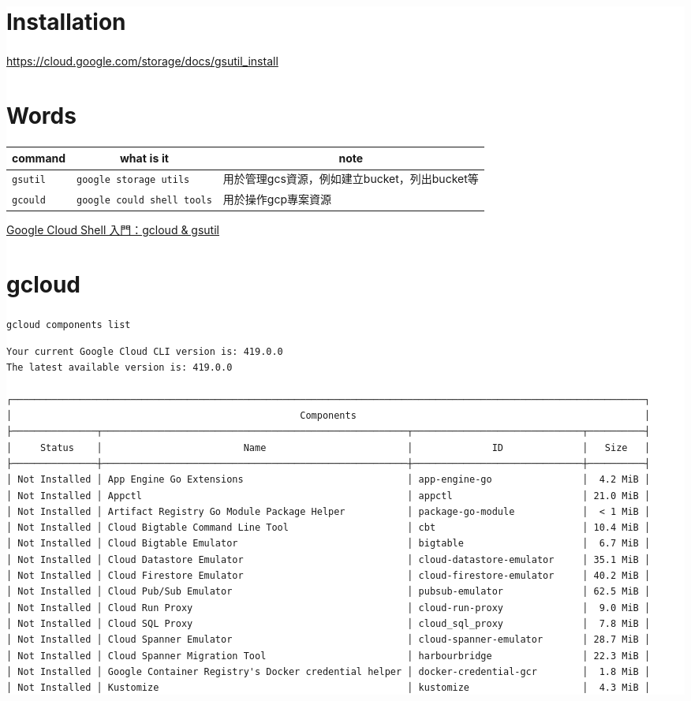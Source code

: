 # Installation

https://cloud.google.com/storage/docs/gsutil_install


# Words

| command  | what is it                 | note             |
|----------|----------------------------|------------------|
| `gsutil` | `google storage utils` | 用於管理gcs資源，例如建立bucket，列出bucket等    |
| `gcould` | `google could shell tools` | 用於操作gcp專案資源 |

[Google Cloud Shell 入門：gcloud & gsutil](https://titangene.github.io/article/getting-started-with-cloud-shell-gcloud-and-gsutil.html)

# gcloud

`gcloud components list`

```
Your current Google Cloud CLI version is: 419.0.0
The latest available version is: 419.0.0

┌────────────────────────────────────────────────────────────────────────────────────────────────────────────────┐
│                                                   Components                                                   │
├───────────────┬──────────────────────────────────────────────────────┬──────────────────────────────┬──────────┤
│     Status    │                         Name                         │              ID              │   Size   │
├───────────────┼──────────────────────────────────────────────────────┼──────────────────────────────┼──────────┤
│ Not Installed │ App Engine Go Extensions                             │ app-engine-go                │  4.2 MiB │
│ Not Installed │ Appctl                                               │ appctl                       │ 21.0 MiB │
│ Not Installed │ Artifact Registry Go Module Package Helper           │ package-go-module            │  < 1 MiB │
│ Not Installed │ Cloud Bigtable Command Line Tool                     │ cbt                          │ 10.4 MiB │
│ Not Installed │ Cloud Bigtable Emulator                              │ bigtable                     │  6.7 MiB │
│ Not Installed │ Cloud Datastore Emulator                             │ cloud-datastore-emulator     │ 35.1 MiB │
│ Not Installed │ Cloud Firestore Emulator                             │ cloud-firestore-emulator     │ 40.2 MiB │
│ Not Installed │ Cloud Pub/Sub Emulator                               │ pubsub-emulator              │ 62.5 MiB │
│ Not Installed │ Cloud Run Proxy                                      │ cloud-run-proxy              │  9.0 MiB │
│ Not Installed │ Cloud SQL Proxy                                      │ cloud_sql_proxy              │  7.8 MiB │
│ Not Installed │ Cloud Spanner Emulator                               │ cloud-spanner-emulator       │ 28.7 MiB │
│ Not Installed │ Cloud Spanner Migration Tool                         │ harbourbridge                │ 22.3 MiB │
│ Not Installed │ Google Container Registry's Docker credential helper │ docker-credential-gcr        │  1.8 MiB │
│ Not Installed │ Kustomize                                            │ kustomize                    │  4.3 MiB │
```